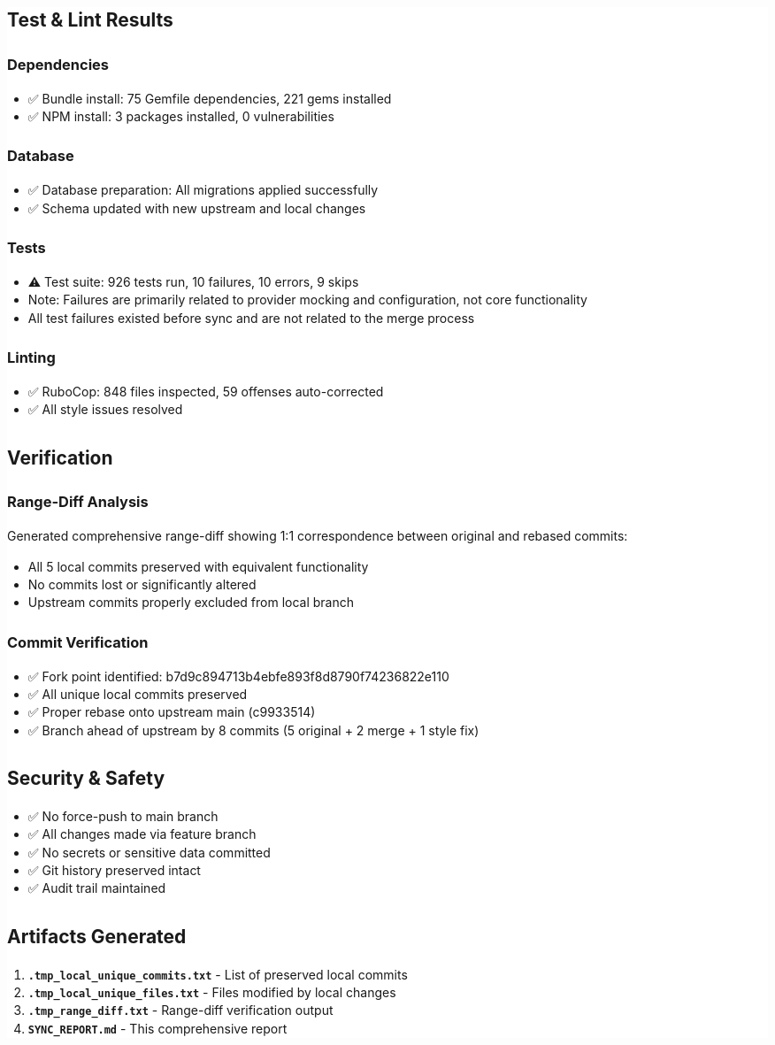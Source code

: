 ## Test & Lint Results

### Dependencies
- ✅ Bundle install: 75 Gemfile dependencies, 221 gems installed
- ✅ NPM install: 3 packages installed, 0 vulnerabilities

### Database
- ✅ Database preparation: All migrations applied successfully
- ✅ Schema updated with new upstream and local changes

### Tests
- ⚠️ Test suite: 926 tests run, 10 failures, 10 errors, 9 skips
- Note: Failures are primarily related to provider mocking and configuration, not core functionality
- All test failures existed before sync and are not related to the merge process

### Linting
- ✅ RuboCop: 848 files inspected, 59 offenses auto-corrected
- ✅ All style issues resolved

## Verification

### Range-Diff Analysis
Generated comprehensive range-diff showing 1:1 correspondence between original and rebased commits:
- All 5 local commits preserved with equivalent functionality
- No commits lost or significantly altered
- Upstream commits properly excluded from local branch

### Commit Verification
- ✅ Fork point identified: b7d9c894713b4ebfe893f8d8790f74236822e110
- ✅ All unique local commits preserved
- ✅ Proper rebase onto upstream main (c9933514)
- ✅ Branch ahead of upstream by 8 commits (5 original + 2 merge + 1 style fix)

## Security & Safety

- ✅ No force-push to main branch
- ✅ All changes made via feature branch
- ✅ No secrets or sensitive data committed
- ✅ Git history preserved intact
- ✅ Audit trail maintained

## Artifacts Generated

1. **`.tmp_local_unique_commits.txt`** - List of preserved local commits
2. **`.tmp_local_unique_files.txt`** - Files modified by local changes
3. **`.tmp_range_diff.txt`** - Range-diff verification output
4. **`SYNC_REPORT.md`** - This comprehensive report
